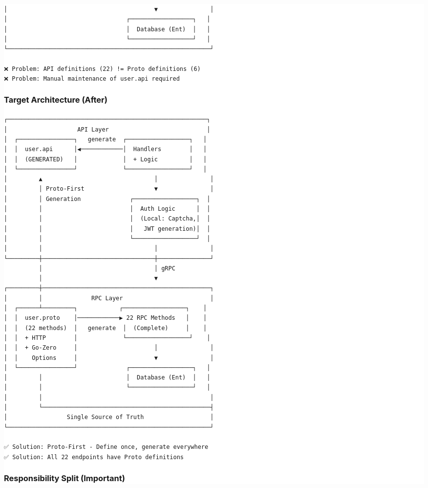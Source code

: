 ```
│                                          ▼               │
│                                  ┌──────────────────┐   │
│                                  │  Database (Ent)  │   │
│                                  └──────────────────┘   │
└──────────────────────────────────────────────────────────┘

❌ Problem: API definitions (22) != Proto definitions (6)
❌ Problem: Manual maintenance of user.api required
```

### Target Architecture (After)

```
┌─────────────────────────────────────────────────────────┐
│                    API Layer                            │
│  ┌────────────────┐   generate  ┌──────────────────┐   │
│  │  user.api      │◀────────────│  Handlers        │   │
│  │  (GENERATED)   │             │  + Logic         │   │
│  └────────────────┘             └──────────────────┘   │
│         ▲                                │               │
│         │ Proto-First                    ▼               │
│         │ Generation              ┌──────────────────┐  │
│         │                         │  Auth Logic      │  │
│         │                         │  (Local: Captcha,│  │
│         │                         │   JWT generation)│  │
│         │                         └──────────────────┘  │
│         │                                │               │
└─────────┼────────────────────────────────┼───────────────┘
          │                                │ gRPC
          │                                ▼
┌─────────┼────────────────────────────────────────────────┐
│         │              RPC Layer                         │
│  ┌──────┴─────────┐            ┌──────────────────┐    │
│  │  user.proto    │────────────▶ 22 RPC Methods   │    │
│  │  (22 methods)  │   generate  │  (Complete)     │    │
│  │  + HTTP        │             └──────────────────┘    │
│  │  + Go-Zero     │                      │               │
│  │    Options     │                      ▼               │
│  └────────────────┘              ┌──────────────────┐   │
│         │                        │  Database (Ent)  │   │
│         │                        └──────────────────┘   │
│         │                                                │
│         └────────────────────────────────────────────────┤
│                 Single Source of Truth                   │
└──────────────────────────────────────────────────────────┘

✅ Solution: Proto-First - Define once, generate everywhere
✅ Solution: All 22 endpoints have Proto definitions
```

### Responsibility Split (Important)
